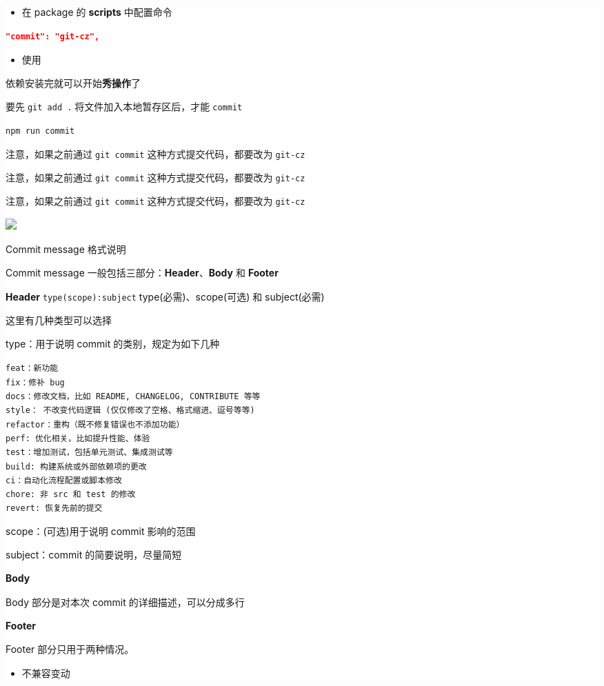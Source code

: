 - 在 package 的 **scripts** 中配置命令

```json
"commit": "git-cz",
```

- 使用

依赖安装完就可以开始**秀操作**了

要先 `git add .` 将文件加入本地暂存区后，才能 `commit`

```bash
npm run commit
```

注意，如果之前通过 `git commit` 这种方式提交代码，都要改为 `git-cz`

注意，如果之前通过 `git commit` 这种方式提交代码，都要改为 `git-cz`

注意，如果之前通过 `git commit` 这种方式提交代码，都要改为 `git-cz`

![](https://raw.githubusercontent.com/ITxiaohao/blog-img/master/img/Vue/20190130194119.png)

Commit message 格式说明

Commit message 一般包括三部分：**Header**、**Body** 和 **Footer**

**Header** `type(scope):subject` type(必需)、scope(可选) 和 subject(必需)

这里有几种类型可以选择

type：用于说明 commit 的类别，规定为如下几种

```md
feat：新功能
fix：修补 bug
docs：修改文档，比如 README, CHANGELOG, CONTRIBUTE 等等
style： 不改变代码逻辑 (仅仅修改了空格、格式缩进、逗号等等)
refactor：重构（既不修复错误也不添加功能）
perf: 优化相关，比如提升性能、体验
test：增加测试，包括单元测试、集成测试等
build: 构建系统或外部依赖项的更改
ci：自动化流程配置或脚本修改
chore: 非 src 和 test 的修改
revert: 恢复先前的提交
```

scope：(可选)用于说明 commit 影响的范围

subject：commit 的简要说明，尽量简短

**Body**

Body 部分是对本次 commit 的详细描述，可以分成多行

**Footer**

Footer 部分只用于两种情况。

- 不兼容变动
